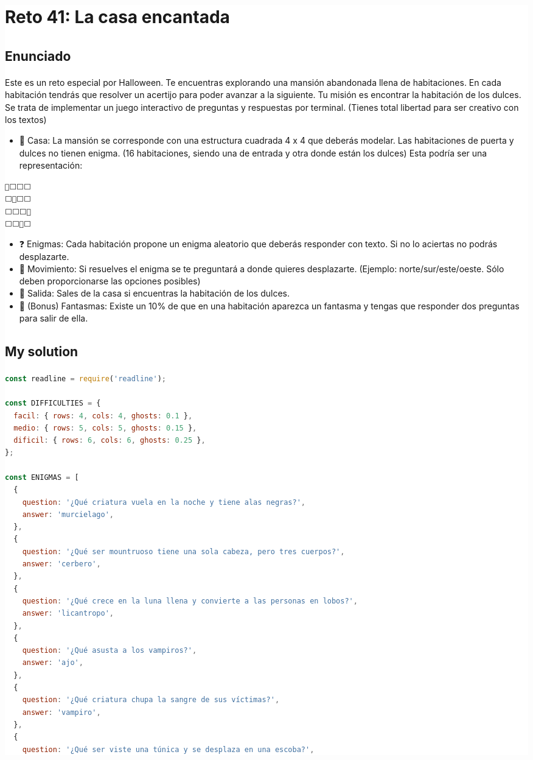 # Reto 41: La casa encantada

## Enunciado
 
Este es un reto especial por Halloween.
Te encuentras explorando una mansión abandonada llena de habitaciones.
En cada habitación tendrás que resolver un acertijo para poder avanzar a la siguiente.
Tu misión es encontrar la habitación de los dulces.
Se trata de implementar un juego interactivo de preguntas y respuestas por terminal. (Tienes total libertad para ser creativo con los textos)
- 🏰 Casa: La mansión se corresponde con una estructura cuadrada 4 x 4 que deberás modelar. Las habitaciones de puerta y dulces no tienen enigma. (16 habitaciones, siendo una de entrada y otra donde están los dulces)
Esta podría ser una representación:
```
🚪⬜️⬜️⬜️
⬜️👻⬜️⬜️
⬜️⬜️⬜️👻
⬜️⬜️🍭⬜️
```
- ❓ Enigmas: Cada habitación propone un enigma aleatorio que deberás responder con texto. Si no lo aciertas no podrás desplazarte.
- 🧭 Movimiento: Si resuelves el enigma se te preguntará a donde quieres desplazarte. (Ejemplo: norte/sur/este/oeste. Sólo deben proporcionarse las opciones posibles)
- 🍭 Salida: Sales de la casa si encuentras la habitación de los dulces.
- 👻 (Bonus) Fantasmas: Existe un 10% de que en una habitación aparezca un fantasma y tengas que responder dos preguntas para salir de ella.

## My solution

```js
const readline = require('readline');

const DIFFICULTIES = {
  facil: { rows: 4, cols: 4, ghosts: 0.1 },
  medio: { rows: 5, cols: 5, ghosts: 0.15 },
  dificil: { rows: 6, cols: 6, ghosts: 0.25 },
};

const ENIGMAS = [
  {
    question: '¿Qué criatura vuela en la noche y tiene alas negras?',
    answer: 'murcielago',
  },
  {
    question: '¿Qué ser mountruoso tiene una sola cabeza, pero tres cuerpos?',
    answer: 'cerbero',
  },
  {
    question: '¿Qué crece en la luna llena y convierte a las personas en lobos?',
    answer: 'licantropo',
  },
  {
    question: '¿Qué asusta a los vampiros?',
    answer: 'ajo',
  },
  {
    question: '¿Qué criatura chupa la sangre de sus víctimas?',
    answer: 'vampiro',
  },
  {
    question: '¿Qué ser viste una túnica y se desplaza en una escoba?',
```